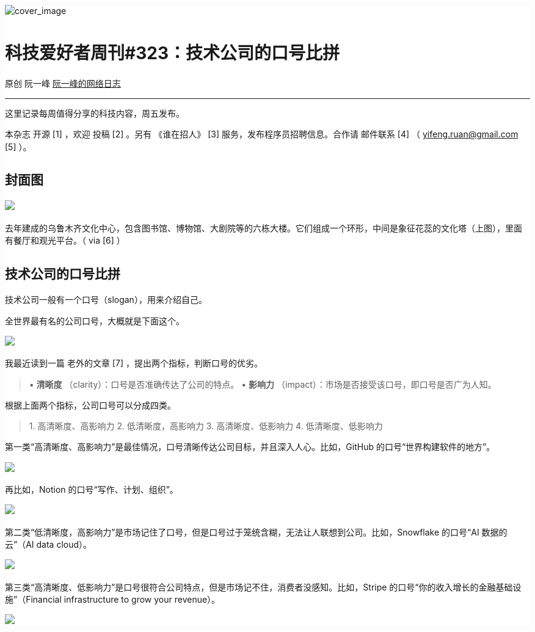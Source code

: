 ![cover_image](https://mmbiz.qpic.cn/mmbiz_jpg/XjGG4txZI4EAiaic9EBYld9oCJgMMsKaYguwOyp3hA0mXYEUb9OQ4flcmZtGU8SC2sT7XDdx5hPzGtvt0wYoa8Kw/0?wx_fmt=jpeg)

#  科技爱好者周刊#323：技术公司的口号比拼

原创  阮一峰  [ 阮一峰的网络日志 ](javascript:void\(0\);)

__ _ _ _ _

这里记录每周值得分享的科技内容，周五发布。

本杂志  开源  [1]  ，欢迎  投稿  [2]  。另有  《谁在招人》  [3]  服务，发布程序员招聘信息。合作请  邮件联系  [4]  （
yifeng.ruan@gmail.com  [5]  ）。

##  封面图

![](https://mmbiz.qpic.cn/mmbiz_jpg/XjGG4txZI4EAiaic9EBYld9oCJgMMsKaYgdZdkMVpAM0yfWL1TAVLFH1DCpm4fsBTrHpYickOQgvnogJbfW1MR4Nw/640?wx_fmt=other&from=appmsg)

去年建成的乌鲁木齐文化中心，包含图书馆、博物馆、大剧院等的六栋大楼。它们组成一个环形，中间是象征花蕊的文化塔（上图），里面有餐厅和观光平台。（  via
[6]  ）

##  技术公司的口号比拼

技术公司一般有一个口号（slogan），用来介绍自己。

全世界最有名的公司口号，大概就是下面这个。

![](https://mmbiz.qpic.cn/mmbiz_jpg/XjGG4txZI4EAiaic9EBYld9oCJgMMsKaYg9yVDjI3RsJiaPfsISicO9Iq8rwAlam1ibVDUrQhBDIaAcBI66tMCib3rUA/640?wx_fmt=other&from=appmsg)

我最近读到一篇  老外的文章  [7]  ，提出两个指标，判断口号的优劣。

> •  **清晰度** （clarity）：口号是否准确传达了公司的特点。  •  **影响力**
> （impact）：市场是否接受该口号，即口号是否广为人知。

根据上面两个指标，公司口号可以分成四类。

> 1\.  高清晰度、高影响力  2\.  低清晰度，高影响力  3\.  高清晰度、低影响力  4\.  低清晰度、低影响力

第一类“高清晰度、高影响力”是最佳情况，口号清晰传达公司目标，并且深入人心。比如，GitHub 的口号“世界构建软件的地方”。

![](https://mmbiz.qpic.cn/mmbiz_jpg/XjGG4txZI4EAiaic9EBYld9oCJgMMsKaYg4nCm7qMQZtyeZRtGGs3dzKaYzyibuYsQx01gSh5GsWTR3w34IPbEGxQ/640?wx_fmt=other&from=appmsg)

再比如，Notion 的口号“写作、计划、组织”。

![](https://mmbiz.qpic.cn/mmbiz_jpg/XjGG4txZI4EAiaic9EBYld9oCJgMMsKaYgzwgpcWdYBfkHumPqCXeMEFMbOrC2V0UVUbZbZibqPTiaW5Yya7TR5XVg/640?wx_fmt=other&from=appmsg)

第二类“低清晰度，高影响力”是市场记住了口号，但是口号过于笼统含糊，无法让人联想到公司。比如，Snowflake 的口号“AI 数据的云”（AI data
cloud）。

![](https://mmbiz.qpic.cn/mmbiz_jpg/XjGG4txZI4EAiaic9EBYld9oCJgMMsKaYg4bYXKzRh9ogmZnxjzv8wt45PLdR8Q95JIQsgy12mhkV7qBUu8KE8YA/640?wx_fmt=other&from=appmsg)

第三类“高清晰度、低影响力”是口号很符合公司特点，但是市场记不住，消费者没感知。比如，Stripe 的口号“你的收入增长的金融基础设施”（Financial
infrastructure to grow your revenue）。

![](https://mmbiz.qpic.cn/mmbiz_jpg/XjGG4txZI4EAiaic9EBYld9oCJgMMsKaYgGza236GkcENwF9mOynGc1OcuPZTQUaK9wIHekTt06E5YOe7ebhPIeQ/640?wx_fmt=other&from=appmsg)
